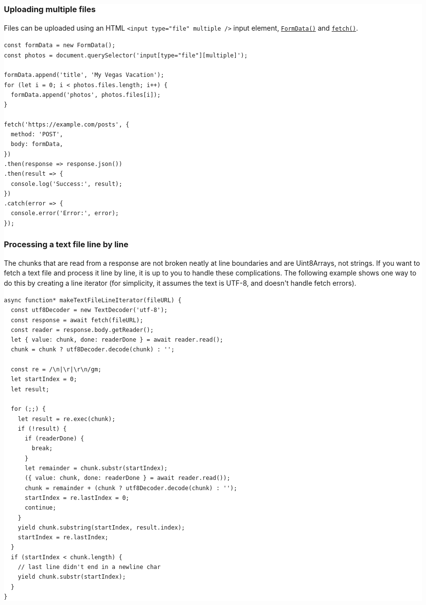 ### Uploading multiple files

Files can be uploaded using an HTML `<input type="file" multiple />` input element, [`FormData()`](../formdata/formdata) and [`fetch()`](../windoworworkerglobalscope/fetch).

    const formData = new FormData();
    const photos = document.querySelector('input[type="file"][multiple]');

    formData.append('title', 'My Vegas Vacation');
    for (let i = 0; i < photos.files.length; i++) {
      formData.append('photos', photos.files[i]);
    }

    fetch('https://example.com/posts', {
      method: 'POST',
      body: formData,
    })
    .then(response => response.json())
    .then(result => {
      console.log('Success:', result);
    })
    .catch(error => {
      console.error('Error:', error);
    });

### Processing a text file line by line

The chunks that are read from a response are not broken neatly at line boundaries and are Uint8Arrays, not strings. If you want to fetch a text file and process it line by line, it is up to you to handle these complications. The following example shows one way to do this by creating a line iterator (for simplicity, it assumes the text is UTF-8, and doesn't handle fetch errors).

    async function* makeTextFileLineIterator(fileURL) {
      const utf8Decoder = new TextDecoder('utf-8');
      const response = await fetch(fileURL);
      const reader = response.body.getReader();
      let { value: chunk, done: readerDone } = await reader.read();
      chunk = chunk ? utf8Decoder.decode(chunk) : '';

      const re = /\n|\r|\r\n/gm;
      let startIndex = 0;
      let result;

      for (;;) {
        let result = re.exec(chunk);
        if (!result) {
          if (readerDone) {
            break;
          }
          let remainder = chunk.substr(startIndex);
          ({ value: chunk, done: readerDone } = await reader.read());
          chunk = remainder + (chunk ? utf8Decoder.decode(chunk) : '');
          startIndex = re.lastIndex = 0;
          continue;
        }
        yield chunk.substring(startIndex, result.index);
        startIndex = re.lastIndex;
      }
      if (startIndex < chunk.length) {
        // last line didn't end in a newline char
        yield chunk.substr(startIndex);
      }
    }
